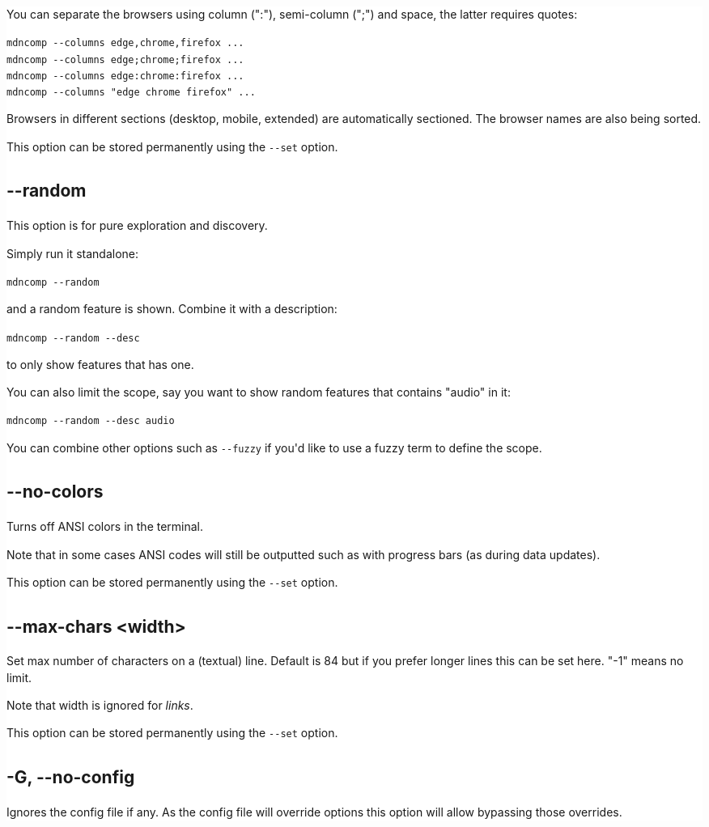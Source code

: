 You can separate the browsers using column (":"), semi-column (";") and space, the latter
requires quotes:

    mdncomp --columns edge,chrome,firefox ...
    mdncomp --columns edge;chrome;firefox ...
    mdncomp --columns edge:chrome:firefox ...
    mdncomp --columns "edge chrome firefox" ...
 
Browsers in different sections (desktop, mobile, extended) are automatically sectioned.
The browser names are also being sorted.

This option can be stored permanently using the `--set` option.

--random
--------

This option is for pure exploration and discovery.

Simply run it standalone:

    mdncomp --random
    
and a random feature is shown. Combine it with a description:

    mdncomp --random --desc

to only show features that has one.

You can also limit the scope, say you want to show random features that contains
"audio" in it:

    mdncomp --random --desc audio

You can combine other options such as `--fuzzy` if you'd like to use a fuzzy term
to define the scope.
 
                           
--no-colors
-----------

Turns off ANSI colors in the terminal.

Note that in some cases ANSI codes will still be outputted such as with
progress bars (as during data updates).
 
This option can be stored permanently using the `--set` option.
                                          
--max-chars &lt;width&gt;
-------------------------
Set max number of characters on a (textual) line. Default is 84 but if you
prefer longer lines this can be set here. "-1" means no limit.

Note that width is ignored for *links*.

This option can be stored permanently using the `--set` option.
                 
-G, --no-config
---------------
Ignores the config file if any. As the config file will override options
this option will allow bypassing those overrides.
